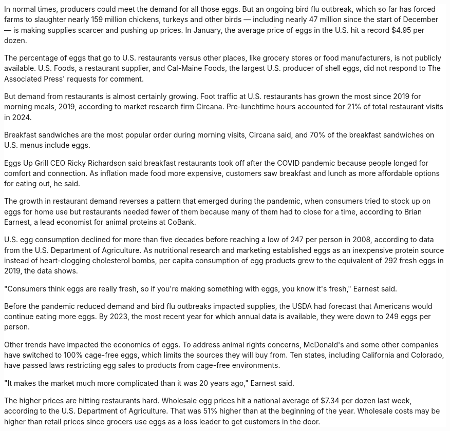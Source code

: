 
In normal times, producers could meet the demand for all those eggs. But an ongoing bird flu outbreak, which so far has forced farms to slaughter nearly 159 million chickens, turkeys and other birds — including nearly 47 million since the start of December — is making supplies scarcer and pushing up prices. In January, the average price of eggs in the U.S. hit a record $4.95 per dozen.


The percentage of eggs that go to U.S. restaurants versus other places, like grocery stores or food manufacturers, is not publicly available. U.S. Foods, a restaurant supplier, and Cal-Maine Foods, the largest U.S. producer of shell eggs, did not respond to The Associated Press' requests for comment.


But demand from restaurants is almost certainly growing. Foot traffic at U.S. restaurants has grown the most since 2019 for morning meals, 2019, according to market research firm Circana. Pre-lunchtime hours accounted for 21% of total restaurant visits in 2024.




Breakfast sandwiches are the most popular order during morning visits, Circana said, and 70% of the breakfast sandwiches on U.S. menus include eggs.


Eggs Up Grill CEO Ricky Richardson said breakfast restaurants took off after the COVID pandemic because people longed for comfort and connection. As inflation made food more expensive, customers saw breakfast and lunch as more affordable options for eating out, he said.


The growth in restaurant demand reverses a pattern that emerged during the pandemic, when consumers tried to stock up on eggs for home use but restaurants needed fewer of them because many of them had to close for a time, according to Brian Earnest, a lead economist for animal proteins at CoBank.


U.S. egg consumption declined for more than five decades before reaching a low of 247 per person in 2008, according to data from the U.S. Department of Agriculture. As nutritional research and marketing established eggs as an inexpensive protein source instead of heart-clogging cholesterol bombs, per capita consumption of egg products grew to the equivalent of 292 fresh eggs in 2019, the data shows.


"Consumers think eggs are really fresh, so if you're making something with eggs, you know it's fresh," Earnest said.


Before the pandemic reduced demand and bird flu outbreaks impacted supplies, the USDA had forecast that Americans would continue eating more eggs. By 2023, the most recent year for which annual data is available, they were down to 249 eggs per person.


Other trends have impacted the economics of eggs. To address animal rights concerns, McDonald's and some other companies have switched to 100% cage-free eggs, which limits the sources they will buy from. Ten states, including California and Colorado, have passed laws restricting egg sales to products from cage-free environments.


"It makes the market much more complicated than it was 20 years ago," Earnest said.


The higher prices are hitting restaurants hard. Wholesale egg prices hit a national average of $7.34 per dozen last week, according to the U.S. Department of Agriculture. That was 51% higher than at the beginning of the year. Wholesale costs may be higher than retail prices since grocers use eggs as a loss leader to get customers in the door.
